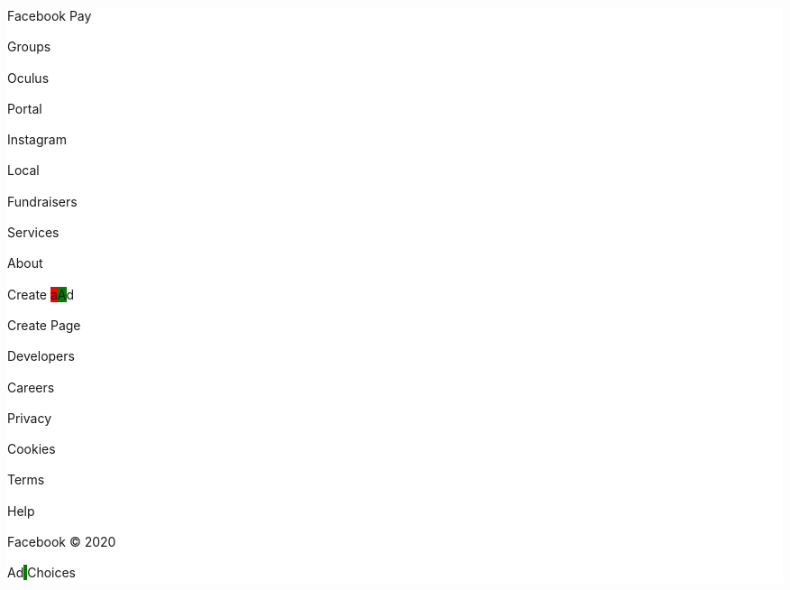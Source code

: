 Facebook Pay

Groups

Oculus

Portal

Instagram

Local

Fundraisers

Services

About

Create <span style="background-color: red;">a</span><span style="background-color: green;">A</span>d

Create Page

Developers

Careers

Privacy

Cookies

Terms

Help

Facebook © 2020

Ad<span style="background-color: green;"> </span>Choices
